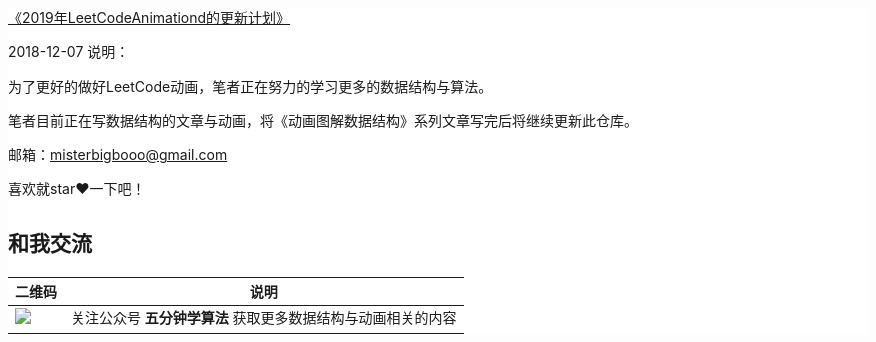 [《2019年LeetCodeAnimationd的更新计划》](https://mp.weixin.qq.com/s?__biz=MzUyNjQxNjYyMg==&mid=2247484375&idx=1&sn=5a5482d9863342650d8b43bb59171f7c&chksm=fa0e6c56cd79e540115e52500b80c8e72001c87ddceb7c0ae1de166fd283d632b960cde41aca&token=578760218&lang=zh_CN#rd)

2018-12-07 说明：

为了更好的做好LeetCode动画，笔者正在努力的学习更多的数据结构与算法。

笔者目前正在写数据结构的文章与动画，将《动画图解数据结构》系列文章写完后将继续更新此仓库。

邮箱：misterbigbooo@gmail.com

喜欢就star❤️一下吧！


## 和我交流
| 二维码 |  说明 |
| --- | ---  |
|![](https://diycode.b0.upaiyun.com/photo/2018/6ac660d9a4a36db44c404246ba858862.jpg) |  关注公众号 **五分钟学算法** 获取更多数据结构与动画相关的内容|











